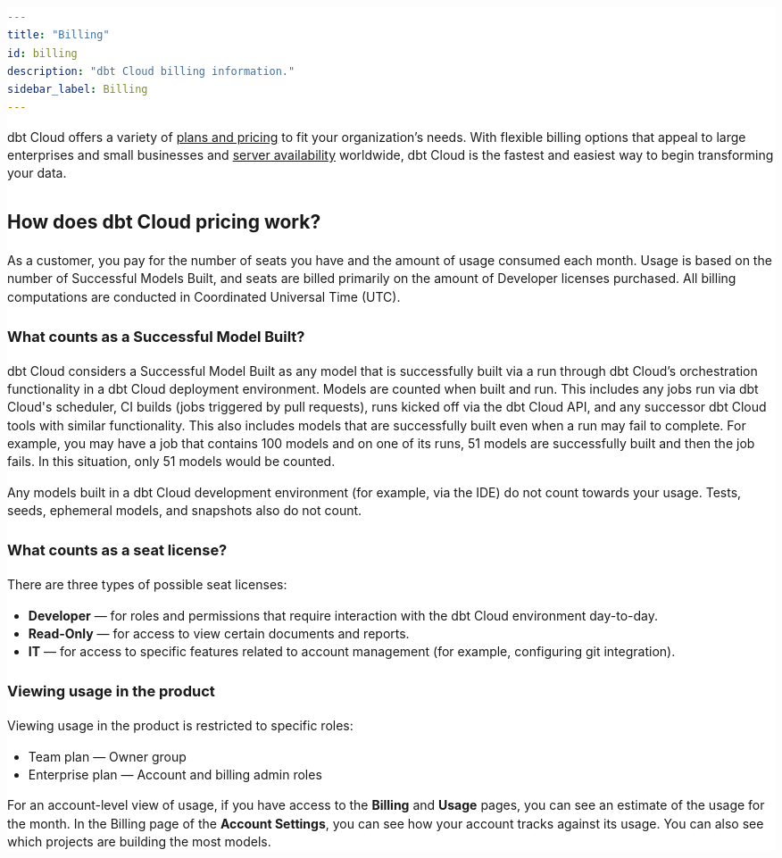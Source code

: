 ```yaml
--- 
title: "Billing"
id: billing 
description: "dbt Cloud billing information." 
sidebar_label: Billing
---
```


dbt Cloud offers a variety of [plans and pricing](https://www.getdbt.com/pricing/) to fit your organization’s needs. With flexible billing options that appeal to large enterprises and small businesses and [server availability](/docs/cloud/about-cloud/regions-ip-addresses) worldwide, dbt Cloud is the fastest and easiest way to begin transforming your data.

## How does dbt Cloud pricing work?

As a customer, you pay for the number of seats you have and the amount of usage consumed each month. Usage is based on the number of Successful Models Built, and seats are billed primarily on the amount of Developer licenses purchased. All billing computations are conducted in Coordinated Universal Time (UTC).

### What counts as a Successful Model Built?

dbt Cloud considers a Successful Model Built as any model that is successfully built via a run through dbt Cloud’s orchestration functionality in a dbt Cloud deployment environment. Models are counted when built and run. This includes any jobs run via dbt Cloud's scheduler, CI builds (jobs triggered by pull requests), runs kicked off via the dbt Cloud API, and any successor dbt Cloud tools with similar functionality. This also includes models that are successfully built even when a run may fail to complete. For example, you may have a job that contains 100 models and on one of its runs, 51 models are successfully built and then the job fails. In this situation, only 51 models would be counted.

Any models built in a dbt Cloud development environment (for example, via the IDE) do not count towards your usage. Tests, seeds, ephemeral models, and snapshots also do not count. 


### What counts as a seat license? 

There are three types of possible seat licenses:

* **Developer** &mdash; for roles and permissions that require interaction with the dbt Cloud environment day-to-day.
* **Read-Only** &mdash; for access to view certain documents and reports. 
* **IT** &mdash; for access to specific features related to account management (for example, configuring git integration). 

### Viewing usage in the product 

Viewing usage in the product is restricted to specific roles:

* Team plan &mdash; Owner group
* Enterprise plan &mdash; Account and billing admin roles

For an account-level view of usage, if you have access to the **Billing** and **Usage** pages, you can see an estimate of the usage for the month. In the Billing page of the **Account Settings**, you can see how your account tracks against its usage. You can also see which projects are building the most models. 

